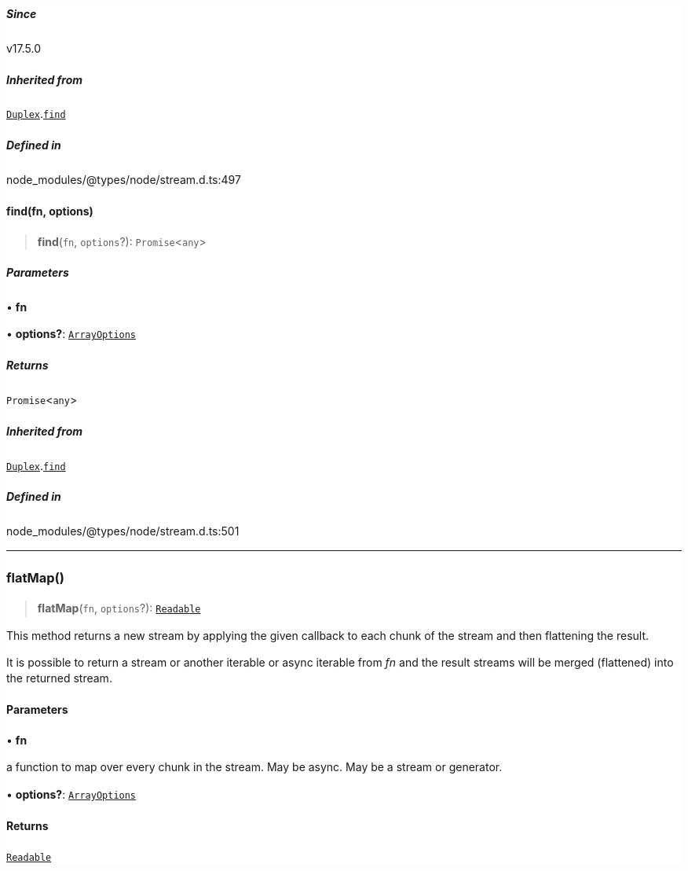 ##### Since

v17.5.0

##### Inherited from

[`Duplex`](Duplex.md).[`find`](Duplex.md#find)

##### Defined in

node\_modules/@types/node/stream.d.ts:497

#### find(fn, options)

> **find**(`fn`, `options`?): `Promise`\<`any`\>

##### Parameters

• **fn**

• **options?**: [`ArrayOptions`](../interfaces/ArrayOptions.md)

##### Returns

`Promise`\<`any`\>

##### Inherited from

[`Duplex`](Duplex.md).[`find`](Duplex.md#find)

##### Defined in

node\_modules/@types/node/stream.d.ts:501

***

### flatMap()

> **flatMap**(`fn`, `options`?): [`Readable`](Readable.md)

This method returns a new stream by applying the given callback to each chunk of the stream
and then flattening the result.

It is possible to return a stream or another iterable or async iterable from *fn* and the result streams
will be merged (flattened) into the returned stream.

#### Parameters

• **fn**

a function to map over every chunk in the stream. May be async. May be a stream or generator.

• **options?**: [`ArrayOptions`](../interfaces/ArrayOptions.md)

#### Returns

[`Readable`](Readable.md)
